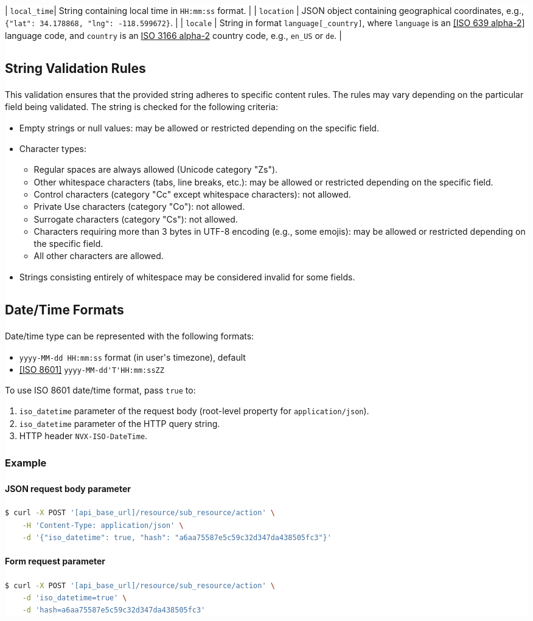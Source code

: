 | `local_time`| String containing local time in `HH:mm:ss` format.                                                                                                                                                                                                                                                                                                      |
| `location` | JSON object containing geographical coordinates, e.g., `{"lat": 34.178868, "lng": -118.599672}`.                                                                                                                                                                                                                                                        |
| `locale`   | String in format `language[_country]`, where `language` is an <a href="https://www.loc.gov/standards/iso639-2/php/English_list.php" target="_blank">[ISO 639 alpha-2]</a> language code, and `country` is an <a href="https://en.wikipedia.org/wiki/ISO_3166-2#Current_codes" target="_blank">ISO 3166 alpha-2</a> country code, e.g., `en_US` or `de`. |

## String Validation Rules

This validation ensures that the provided string adheres to specific content rules. The rules may vary depending on the particular field being validated. The string is checked for the following criteria:

- Empty strings or null values: may be allowed or restricted depending on the specific field.
- Character types:

    * Regular spaces are always allowed (Unicode category "Zs").
    * Other whitespace characters (tabs, line breaks, etc.): may be allowed or restricted depending on the specific field.
    * Control characters (category "Cc" except whitespace characters): not allowed.
    * Private Use characters (category "Co"): not allowed.
    * Surrogate characters (category "Cs"): not allowed.
    * Characters requiring more than 3 bytes in UTF-8 encoding (e.g., some emojis): may be allowed or restricted depending on the specific field.
    * All other characters are allowed.

- Strings consisting entirely of whitespace may be considered invalid for some fields.

## Date/Time Formats

Date/time type can be represented with the following formats:
- `yyyy-MM-dd HH:mm:ss` format (in user's timezone), default
- <a href="https://en.wikipedia.org/wiki/ISO_8601" target="_blank">[ISO 8601]</a> `yyyy-MM-dd'T'HH:mm:ssZZ`

To use ISO 8601 date/time format, pass `true` to:

1. `iso_datetime` parameter of the request body (root-level property for `application/json`).
2. `iso_datetime` parameter of the HTTP query string.
3. HTTP header `NVX-ISO-DateTime`.

### Example

#### JSON request body parameter

```sh
$ curl -X POST '[api_base_url]/resource/sub_resource/action' \
    -H 'Content-Type: application/json' \
    -d '{"iso_datetime": true, "hash": "a6aa75587e5c59c32d347da438505fc3"}'
```

#### Form request parameter

```sh
$ curl -X POST '[api_base_url]/resource/sub_resource/action' \
    -d 'iso_datetime=true' \
    -d 'hash=a6aa75587e5c59c32d347da438505fc3'
```
